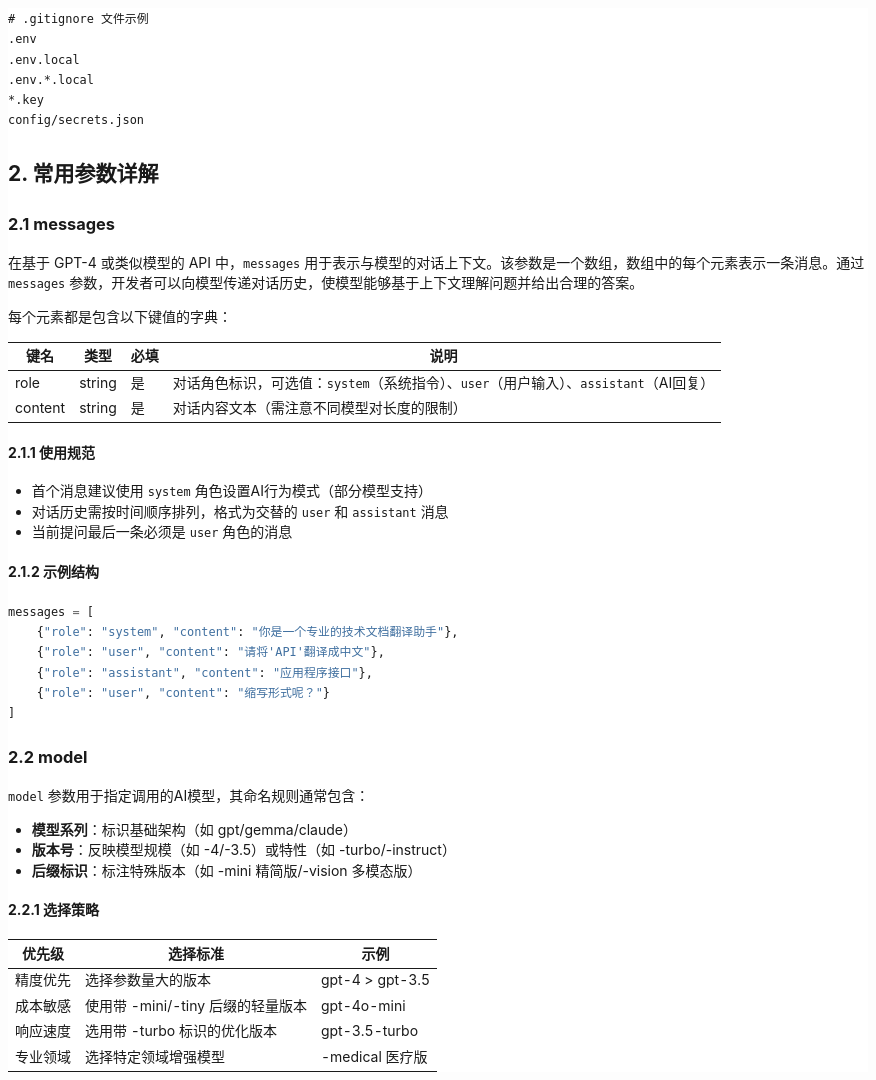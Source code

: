 ```gitignore
# .gitignore 文件示例
.env
.env.local
.env.*.local
*.key
config/secrets.json
```

## 2. 常用参数详解

### 2.1 messages

在基于 GPT-4 或类似模型的 API 中，`messages` 用于表示与模型的对话上下文。该参数是一个数组，数组中的每个元素表示一条消息。通过 `messages` 参数，开发者可以向模型传递对话历史，使模型能够基于上下文理解问题并给出合理的答案。

每个元素都是包含以下键值的字典：

| 键名 | 类型 | 必填 | 说明 |
|------|------|------|------|
| role | string | 是 | 对话角色标识，可选值：`system`（系统指令）、`user`（用户输入）、`assistant`（AI回复） |
| content | string | 是 | 对话内容文本（需注意不同模型对长度的限制） |

#### 2.1.1 使用规范

- 首个消息建议使用 `system` 角色设置AI行为模式（部分模型支持）
- 对话历史需按时间顺序排列，格式为交替的 `user` 和 `assistant` 消息
- 当前提问最后一条必须是 `user` 角色的消息

#### 2.1.2 示例结构

```python
messages = [
    {"role": "system", "content": "你是一个专业的技术文档翻译助手"},
    {"role": "user", "content": "请将'API'翻译成中文"},
    {"role": "assistant", "content": "应用程序接口"},
    {"role": "user", "content": "缩写形式呢？"}
]
```

### 2.2 model

`model` 参数用于指定调用的AI模型，其命名规则通常包含：

- **模型系列**：标识基础架构（如 gpt/gemma/claude）
- **版本号**：反映模型规模（如 -4/-3.5）或特性（如 -turbo/-instruct）
- **后缀标识**：标注特殊版本（如 -mini 精简版/-vision 多模态版）

#### 2.2.1 选择策略

| 优先级 | 选择标准 | 示例 |
|--------|----------|------|
| 精度优先 | 选择参数量大的版本 | gpt-4 > gpt-3.5 |
| 成本敏感 | 使用带 -mini/-tiny 后缀的轻量版本 | gpt-4o-mini |
| 响应速度 | 选用带 -turbo 标识的优化版本 | gpt-3.5-turbo |
| 专业领域 | 选择特定领域增强模型 | -medical 医疗版 |
